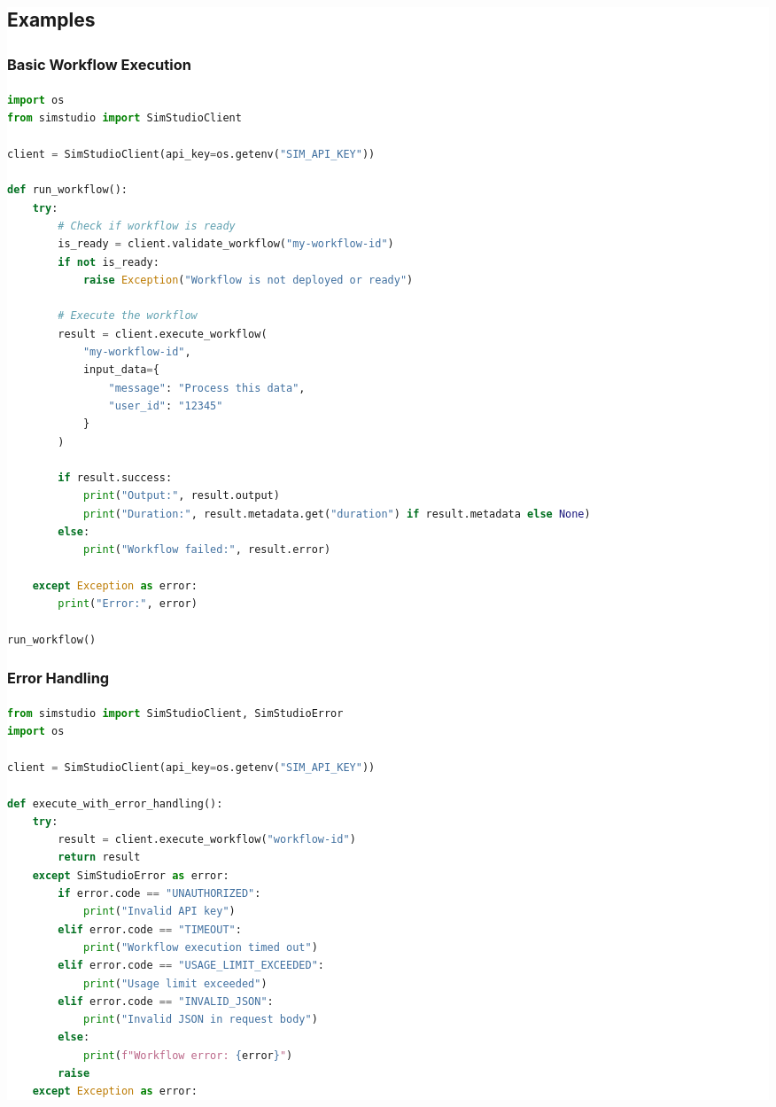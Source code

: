 ## Examples

### Basic Workflow Execution

```python
import os
from simstudio import SimStudioClient

client = SimStudioClient(api_key=os.getenv("SIM_API_KEY"))

def run_workflow():
    try:
        # Check if workflow is ready
        is_ready = client.validate_workflow("my-workflow-id")
        if not is_ready:
            raise Exception("Workflow is not deployed or ready")

        # Execute the workflow
        result = client.execute_workflow(
            "my-workflow-id",
            input_data={
                "message": "Process this data",
                "user_id": "12345"
            }
        )

        if result.success:
            print("Output:", result.output)
            print("Duration:", result.metadata.get("duration") if result.metadata else None)
        else:
            print("Workflow failed:", result.error)
            
    except Exception as error:
        print("Error:", error)

run_workflow()
```

### Error Handling

```python
from simstudio import SimStudioClient, SimStudioError
import os

client = SimStudioClient(api_key=os.getenv("SIM_API_KEY"))

def execute_with_error_handling():
    try:
        result = client.execute_workflow("workflow-id")
        return result
    except SimStudioError as error:
        if error.code == "UNAUTHORIZED":
            print("Invalid API key")
        elif error.code == "TIMEOUT":
            print("Workflow execution timed out")
        elif error.code == "USAGE_LIMIT_EXCEEDED":
            print("Usage limit exceeded")
        elif error.code == "INVALID_JSON":
            print("Invalid JSON in request body")
        else:
            print(f"Workflow error: {error}")
        raise
    except Exception as error:
```